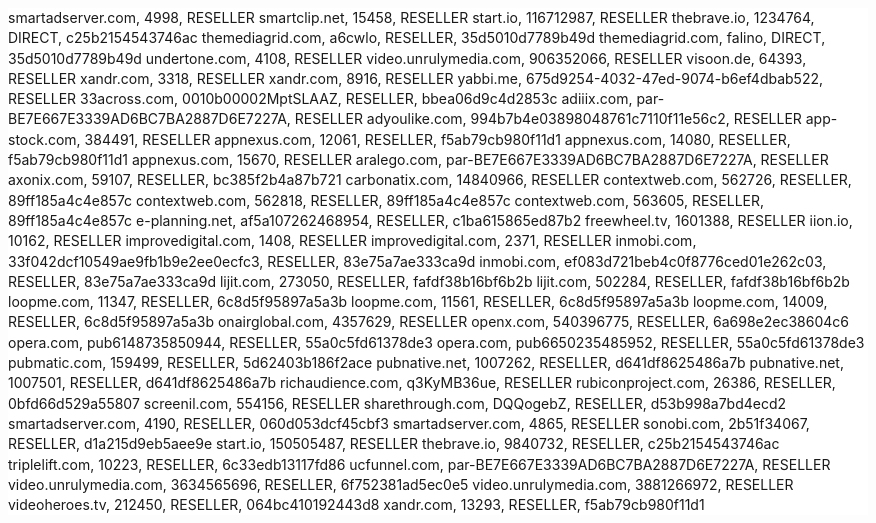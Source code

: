 smartadserver.com, 4998, RESELLER
smartclip.net, 15458, RESELLER
start.io, 116712987, RESELLER
thebrave.io, 1234764, DIRECT, c25b2154543746ac
themediagrid.com, a6cwlo, RESELLER, 35d5010d7789b49d
themediagrid.com, falino, DIRECT, 35d5010d7789b49d
undertone.com, 4108, RESELLER
video.unrulymedia.com, 906352066, RESELLER
visoon.de, 64393, RESELLER
xandr.com, 3318, RESELLER
xandr.com, 8916, RESELLER
yabbi.me, 675d9254-4032-47ed-9074-b6ef4dbab522, RESELLER
33across.com, 0010b00002MptSLAAZ, RESELLER, bbea06d9c4d2853c
adiiix.com, par-BE7E667E3339AD6BC7BA2887D6E7227A, RESELLER
adyoulike.com, 994b7b4e03898048761c7110f11e56c2, RESELLER
app-stock.com, 384491, RESELLER
appnexus.com, 12061, RESELLER, f5ab79cb980f11d1
appnexus.com, 14080, RESELLER, f5ab79cb980f11d1
appnexus.com, 15670, RESELLER
aralego.com, par-BE7E667E3339AD6BC7BA2887D6E7227A, RESELLER
axonix.com, 59107, RESELLER, bc385f2b4a87b721
carbonatix.com, 14840966, RESELLER
contextweb.com, 562726, RESELLER, 89ff185a4c4e857c
contextweb.com, 562818, RESELLER, 89ff185a4c4e857c
contextweb.com, 563605, RESELLER, 89ff185a4c4e857c
e-planning.net, af5a107262468954, RESELLER, c1ba615865ed87b2
freewheel.tv, 1601388, RESELLER
iion.io, 10162, RESELLER
improvedigital.com, 1408, RESELLER
improvedigital.com, 2371, RESELLER
inmobi.com, 33f042dcf10549ae9fb1b9e2ee0ecfc3, RESELLER, 83e75a7ae333ca9d
inmobi.com, ef083d721beb4c0f8776ced01e262c03, RESELLER, 83e75a7ae333ca9d
lijit.com, 273050, RESELLER, fafdf38b16bf6b2b
lijit.com, 502284, RESELLER, fafdf38b16bf6b2b
loopme.com, 11347, RESELLER, 6c8d5f95897a5a3b
loopme.com, 11561, RESELLER, 6c8d5f95897a5a3b
loopme.com, 14009, RESELLER, 6c8d5f95897a5a3b
onairglobal.com, 4357629, RESELLER
openx.com, 540396775, RESELLER, 6a698e2ec38604c6
opera.com, pub6148735850944, RESELLER, 55a0c5fd61378de3
opera.com, pub6650235485952, RESELLER, 55a0c5fd61378de3
pubmatic.com, 159499, RESELLER, 5d62403b186f2ace
pubnative.net, 1007262, RESELLER, d641df8625486a7b
pubnative.net, 1007501, RESELLER, d641df8625486a7b
richaudience.com, q3KyMB36ue, RESELLER
rubiconproject.com, 26386, RESELLER, 0bfd66d529a55807
screenil.com, 554156, RESELLER
sharethrough.com, DQQogebZ, RESELLER, d53b998a7bd4ecd2
smartadserver.com, 4190, RESELLER, 060d053dcf45cbf3
smartadserver.com, 4865, RESELLER
sonobi.com, 2b51f34067, RESELLER, d1a215d9eb5aee9e
start.io, 150505487, RESELLER
thebrave.io, 9840732, RESELLER, c25b2154543746ac
triplelift.com, 10223, RESELLER, 6c33edb13117fd86
ucfunnel.com, par-BE7E667E3339AD6BC7BA2887D6E7227A, RESELLER
video.unrulymedia.com, 3634565696, RESELLER, 6f752381ad5ec0e5
video.unrulymedia.com, 3881266972, RESELLER
videoheroes.tv, 212450, RESELLER, 064bc410192443d8
xandr.com, 13293, RESELLER, f5ab79cb980f11d1
